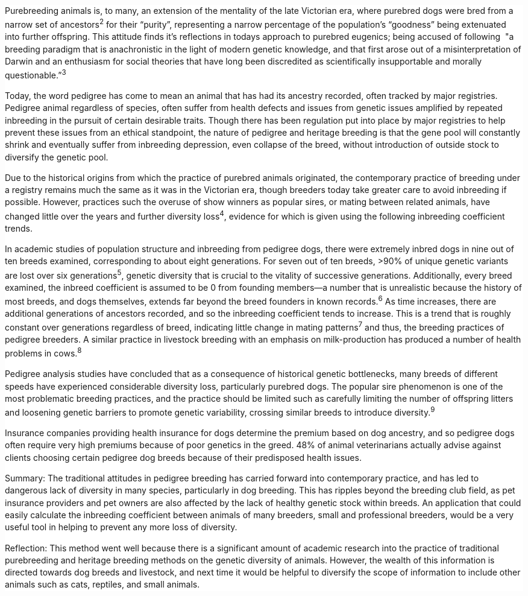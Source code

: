 Purebreeding animals is, to many, an extension of the mentality of the late Victorian era, where purebred dogs were bred from a narrow set of ancestors<sup>2</sup> for their “purity”, representing a narrow percentage of the population’s “goodness” being extenuated into further offspring. This attitude finds it’s reflections in todays approach to purebred eugenics; being accused of following  "a breeding paradigm that is anachronistic in the light of modern genetic knowledge, and that first arose out of a misinterpretation of Darwin and an enthusiasm for social theories that have long been discredited as scientifically insupportable and morally questionable.”<sup>3</sup>

Today, the word pedigree has come to mean an animal that has had its ancestry recorded, often tracked by major registries. Pedigree animal regardless of species, often suffer from health defects and issues from genetic issues amplified by repeated inbreeding in the pursuit of certain desirable traits. Though there has been regulation put into place by major registries to help prevent these issues from an ethical standpoint, the nature of pedigree and heritage breeding is that the gene pool will constantly shrink and eventually suffer from inbreeding depression, even collapse of the breed, without introduction of outside stock to diversify the genetic pool.

Due to the historical origins from which the practice of purebred animals originated, the contemporary practice of breeding under a registry remains much the same as it was in the Victorian era, though breeders today take greater care to avoid inbreeding if possible. However, practices such the overuse of show winners as popular sires, or mating between related animals, have changed little over the years and further diversity loss<sup>4</sup>, evidence for which is given using the following inbreeding coefficient trends.

In academic studies of population structure and inbreeding from pedigree dogs, there were extremely inbred dogs in nine out of ten breeds examined, corresponding to about eight generations. For seven out of ten breeds, >90% of unique genetic variants are lost over six generations<sup>5</sup>, genetic diversity that is crucial to the vitality of successive generations. Additionally, every breed examined, the inbreed coefficient is assumed to be 0 from founding members—a number that is unrealistic because the history of most breeds, and dogs themselves, extends far beyond the breed founders in known records.<sup>6</sup> As time increases, there are additional generations of ancestors recorded, and so the inbreeding coefficient tends to increase. This is a trend that is roughly constant over generations regardless of breed, indicating little change in mating patterns<sup>7</sup> and thus, the breeding practices of pedigree breeders. A similar practice in livestock breeding with an emphasis on milk-production has produced a number of health problems in cows.<sup>8</sup>

Pedigree analysis studies have concluded that as a consequence of historical genetic bottlenecks, many breeds of different speeds have experienced considerable diversity loss, particularly purebred dogs. The popular sire phenomenon is one of the most problematic breeding practices, and the practice should be limited such as carefully limiting the number of offspring litters and loosening genetic barriers to promote genetic variability, crossing similar breeds to introduce diversity.<sup>9</sup>

Insurance companies providing health insurance for dogs determine the premium based on dog ancestry, and so pedigree dogs often require very high premiums because of poor genetics in the greed. 48% of animal veterinarians actually advise against clients choosing certain pedigree dog breeds because of their predisposed health issues.

Summary: The traditional attitudes in pedigree breeding has carried forward into contemporary practice, and has led to dangerous lack of diversity in many species, particularly in dog breeding. This has ripples beyond the breeding club field, as pet insurance providers and pet owners are also affected by the lack of healthy genetic stock within breeds. An application that could easily calculate the inbreeding coefficient between animals of many breeders, small and professional breeders, would be a very useful tool in helping to prevent any more loss of diversity.

Reflection: This method went well because there is a significant amount of academic research into the practice of traditional purebreeding and heritage breeding methods on the genetic diversity of animals. However, the wealth of this information is directed towards dog breeds and livestock, and next time it would be helpful to diversify the scope of information to include other animals such as cats, reptiles, and small animals. 
